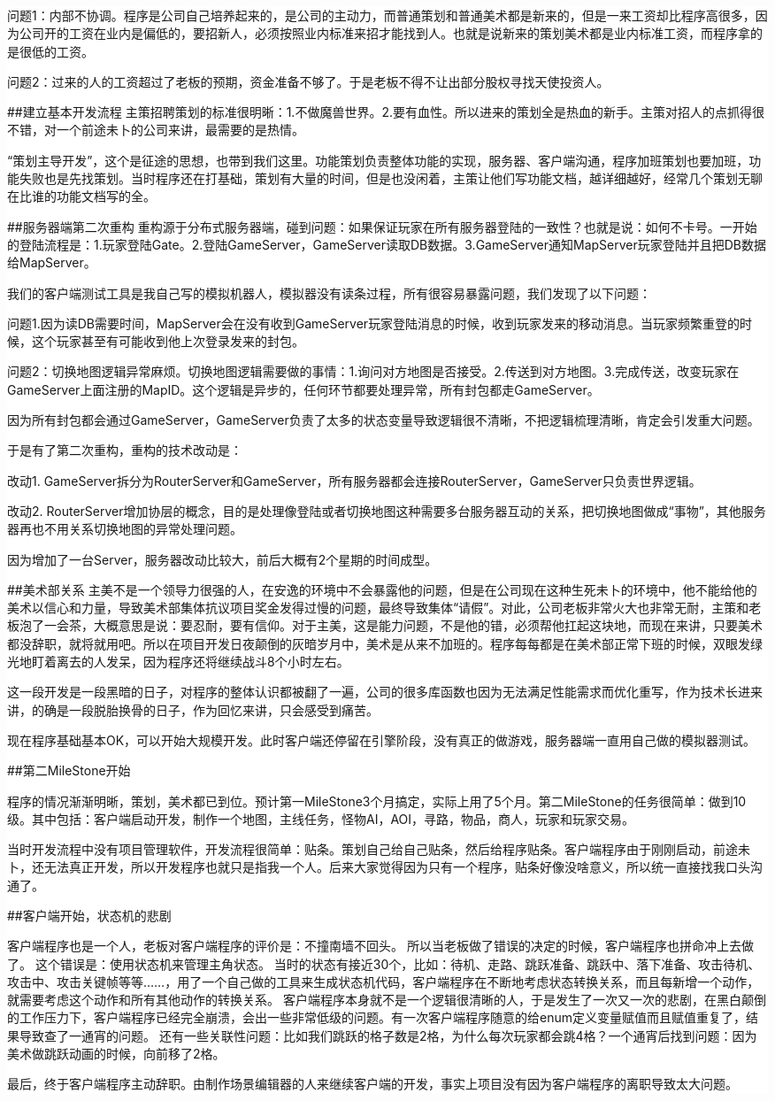 问题1：内部不协调。程序是公司自己培养起来的，是公司的主动力，而普通策划和普通美术都是新来的，但是一来工资却比程序高很多，因为公司开的工资在业内是偏低的，要招新人，必须按照业内标准来招才能找到人。也就是说新来的策划美术都是业内标准工资，而程序拿的是很低的工资。

问题2：过来的人的工资超过了老板的预期，资金准备不够了。于是老板不得不让出部分股权寻找天使投资人。

##建立基本开发流程
主策招聘策划的标准很明晰：1.不做魔兽世界。2.要有血性。所以进来的策划全是热血的新手。主策对招人的点抓得很不错，对一个前途未卜的公司来讲，最需要的是热情。

“策划主导开发”，这个是征途的思想，也带到我们这里。功能策划负责整体功能的实现，服务器、客户端沟通，程序加班策划也要加班，功能失败也是先找策划。当时程序还在打基础，策划有大量的时间，但是也没闲着，主策让他们写功能文档，越详细越好，经常几个策划无聊在比谁的功能文档写的全。

##服务器端第二次重构
重构源于分布式服务器端，碰到问题：如果保证玩家在所有服务器登陆的一致性？也就是说：如何不卡号。一开始的登陆流程是：1.玩家登陆Gate。2.登陆GameServer，GameServer读取DB数据。3.GameServer通知MapServer玩家登陆并且把DB数据给MapServer。

我们的客户端测试工具是我自己写的模拟机器人，模拟器没有读条过程，所有很容易暴露问题，我们发现了以下问题：

问题1.因为读DB需要时间，MapServer会在没有收到GameServer玩家登陆消息的时候，收到玩家发来的移动消息。当玩家频繁重登的时候，这个玩家甚至有可能收到他上次登录发来的封包。

问题2：切换地图逻辑异常麻烦。切换地图逻辑需要做的事情：1.询问对方地图是否接受。2.传送到对方地图。3.完成传送，改变玩家在GameServer上面注册的MapID。这个逻辑是异步的，任何环节都要处理异常，所有封包都走GameServer。

因为所有封包都会通过GameServer，GameServer负责了太多的状态变量导致逻辑很不清晰，不把逻辑梳理清晰，肯定会引发重大问题。

于是有了第二次重构，重构的技术改动是：

改动1. GameServer拆分为RouterServer和GameServer，所有服务器都会连接RouterServer，GameServer只负责世界逻辑。

改动2. RouterServer增加协层的概念，目的是处理像登陆或者切换地图这种需要多台服务器互动的关系，把切换地图做成“事物”，其他服务器再也不用关系切换地图的异常处理问题。

因为增加了一台Server，服务器改动比较大，前后大概有2个星期的时间成型。

##美术部关系
主美不是一个领导力很强的人，在安逸的环境中不会暴露他的问题，但是在公司现在这种生死未卜的环境中，他不能给他的美术以信心和力量，导致美术部集体抗议项目奖金发得过慢的问题，最终导致集体“请假”。对此，公司老板非常火大也非常无耐，主策和老板泡了一会茶，大概意思是说：要忍耐，要有信仰。对于主美，这是能力问题，不是他的错，必须帮他扛起这块地，而现在来讲，只要美术都没辞职，就将就用吧。所以在项目开发日夜颠倒的灰暗岁月中，美术是从来不加班的。程序每每都是在美术部正常下班的时候，双眼发绿光地盯着离去的人发呆，因为程序还将继续战斗8个小时左右。

这一段开发是一段黑暗的日子，对程序的整体认识都被翻了一遍，公司的很多库函数也因为无法满足性能需求而优化重写，作为技术长进来讲，的确是一段脱胎换骨的日子，作为回忆来讲，只会感受到痛苦。

现在程序基础基本OK，可以开始大规模开发。此时客户端还停留在引擎阶段，没有真正的做游戏，服务器端一直用自己做的模拟器测试。

##第二MileStone开始

程序的情况渐渐明晰，策划，美术都已到位。预计第一MileStone3个月搞定，实际上用了5个月。第二MileStone的任务很简单：做到10级。其中包括：客户端启动开发，制作一个地图，主线任务，怪物AI，AOI，寻路，物品，商人，玩家和玩家交易。

当时开发流程中没有项目管理软件，开发流程很简单：贴条。策划自己给自己贴条，然后给程序贴条。客户端程序由于刚刚启动，前途未卜，还无法真正开发，所以开发程序也就只是指我一个人。后来大家觉得因为只有一个程序，贴条好像没啥意义，所以统一直接找我口头沟通了。

##客户端开始，状态机的悲剧

客户端程序也是一个人，老板对客户端程序的评价是：不撞南墙不回头。
所以当老板做了错误的决定的时候，客户端程序也拼命冲上去做了。
这个错误是：使用状态机来管理主角状态。
当时的状态有接近30个，比如：待机、走路、跳跃准备、跳跃中、落下准备、攻击待机、攻击中、攻击关键帧等等……，用了一个自己做的工具来生成状态机代码，客户端程序在不断地考虑状态转换关系，而且每新增一个动作，就需要考虑这个动作和所有其他动作的转换关系。
客户端程序本身就不是一个逻辑很清晰的人，于是发生了一次又一次的悲剧，在黑白颠倒的工作压力下，客户端程序已经完全崩溃，会出一些非常低级的问题。有一次客户端程序随意的给enum定义变量赋值而且赋值重复了，结果导致查了一通宵的问题。
还有一些关联性问题：比如我们跳跃的格子数是2格，为什么每次玩家都会跳4格？一个通宵后找到问题：因为美术做跳跃动画的时候，向前移了2格。

最后，终于客户端程序主动辞职。由制作场景编辑器的人来继续客户端的开发，事实上项目没有因为客户端程序的离职导致太大问题。
